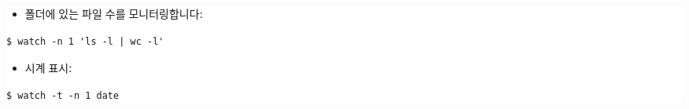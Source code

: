 * 폴더에 있는 파일 수를 모니터링합니다:

```
$ watch -n 1 'ls -l | wc -l'
```

* 시계 표시:

```
$ watch -t -n 1 date
```
